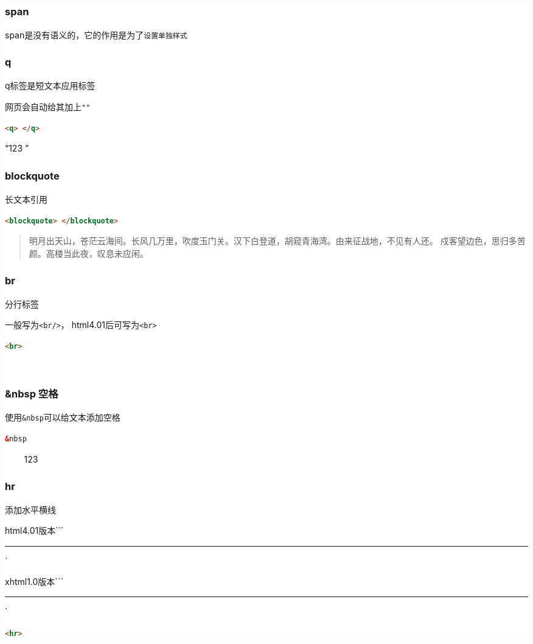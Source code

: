 ### span

span是没有语义的，它的作用是为了`设置单独样式`

### q

q标签是短文本应用标签

网页会自动给其加上`""`

```html
<q> </q>
```

<q>123 </q>


### blockquote

长文本引用

```html
<blockquote> </blockquote>
```

<blockquote>明月出天山，苍茫云海间。长风几万里，吹度玉门关。汉下白登道，胡窥青海湾。由来征战地，不见有人还。 戍客望边色，思归多苦颜。高楼当此夜，叹息未应闲。</blockquote>

### br

分行标签

一般写为`<br/>`， html4.01后可写为`<br>`

```html
<br>
```

<br>

### &nbsp 空格

使用```&nbsp```可以给文本添加空格

```html
&nbsp
```

<p> &nbsp &nbsp &nbsp &nbsp 123 &nbsp <p/>

### hr

添加水平横线

html4.01版本``` <hr>`

xhtml1.0版本``` <hr />`

```html
<hr>
```
